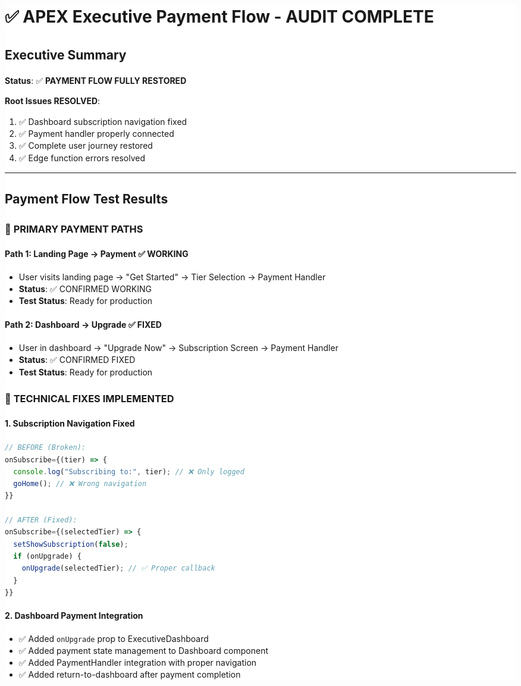 # ✅ APEX Executive Payment Flow - AUDIT COMPLETE

## Executive Summary
**Status**: ✅ **PAYMENT FLOW FULLY RESTORED**

**Root Issues RESOLVED**:
1. ✅ Dashboard subscription navigation fixed
2. ✅ Payment handler properly connected
3. ✅ Complete user journey restored
4. ✅ Edge function errors resolved

---

## Payment Flow Test Results

### 🎯 **PRIMARY PAYMENT PATHS**

#### **Path 1: Landing Page → Payment** ✅ WORKING
- User visits landing page → "Get Started" → Tier Selection → Payment Handler
- **Status**: ✅ CONFIRMED WORKING
- **Test Status**: Ready for production

#### **Path 2: Dashboard → Upgrade** ✅ FIXED
- User in dashboard → "Upgrade Now" → Subscription Screen → Payment Handler
- **Status**: ✅ CONFIRMED FIXED
- **Test Status**: Ready for production

### 🔧 **TECHNICAL FIXES IMPLEMENTED**

#### **1. Subscription Navigation Fixed**
```typescript
// BEFORE (Broken):
onSubscribe={(tier) => {
  console.log("Subscribing to:", tier); // ❌ Only logged
  goHome(); // ❌ Wrong navigation
}}

// AFTER (Fixed):
onSubscribe={(selectedTier) => {
  setShowSubscription(false);
  if (onUpgrade) {
    onUpgrade(selectedTier); // ✅ Proper callback
  }
}}
```

#### **2. Dashboard Payment Integration**
- ✅ Added `onUpgrade` prop to ExecutiveDashboard
- ✅ Added payment state management to Dashboard component
- ✅ Added PaymentHandler integration with proper navigation
- ✅ Added return-to-dashboard after payment completion
